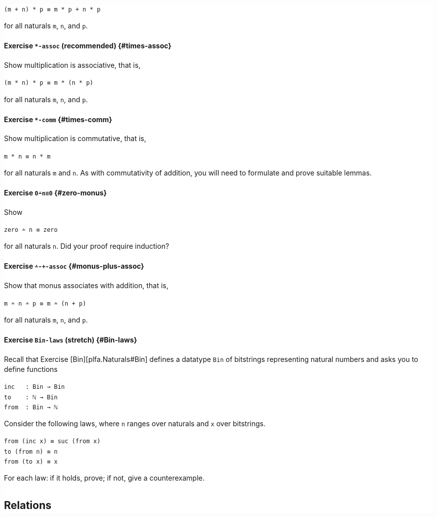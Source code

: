     (m + n) * p ≡ m * p + n * p

for all naturals `m`, `n`, and `p`.

#### Exercise `*-assoc` (recommended) {#times-assoc}

Show multiplication is associative, that is,

    (m * n) * p ≡ m * (n * p)

for all naturals `m`, `n`, and `p`.

#### Exercise `*-comm` {#times-comm}

Show multiplication is commutative, that is,

    m * n ≡ n * m

for all naturals `m` and `n`.  As with commutativity of addition,
you will need to formulate and prove suitable lemmas.

#### Exercise `0∸n≡0` {#zero-monus}

Show

    zero ∸ n ≡ zero

for all naturals `n`. Did your proof require induction?

#### Exercise `∸-+-assoc` {#monus-plus-assoc}

Show that monus associates with addition, that is,

    m ∸ n ∸ p ≡ m ∸ (n + p)

for all naturals `m`, `n`, and `p`.

#### Exercise `Bin-laws` (stretch) {#Bin-laws}

Recall that
Exercise [Bin][plfa.Naturals#Bin]
defines a datatype `Bin` of bitstrings representing natural numbers
and asks you to define functions

    inc   : Bin → Bin
    to    : ℕ → Bin
    from  : Bin → ℕ

Consider the following laws, where `n` ranges over naturals and `x`
over bitstrings.

    from (inc x) ≡ suc (from x)
    to (from n) ≡ n
    from (to x) ≡ x

For each law: if it holds, prove; if not, give a counterexample.


## Relations
